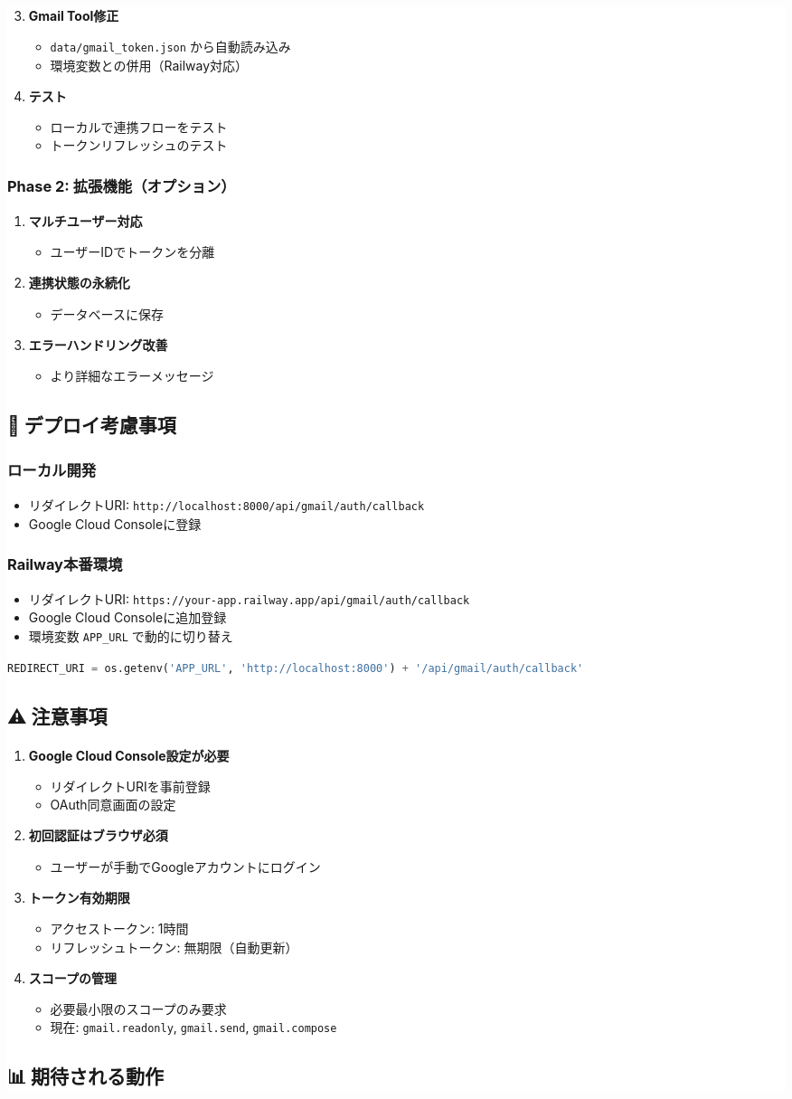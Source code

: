 3. **Gmail Tool修正**
   - `data/gmail_token.json` から自動読み込み
   - 環境変数との併用（Railway対応）

4. **テスト**
   - ローカルで連携フローをテスト
   - トークンリフレッシュのテスト

### Phase 2: 拡張機能（オプション）

1. **マルチユーザー対応**
   - ユーザーIDでトークンを分離

2. **連携状態の永続化**
   - データベースに保存

3. **エラーハンドリング改善**
   - より詳細なエラーメッセージ

## 🚀 デプロイ考慮事項

### ローカル開発

- リダイレクトURI: `http://localhost:8000/api/gmail/auth/callback`
- Google Cloud Consoleに登録

### Railway本番環境

- リダイレクトURI: `https://your-app.railway.app/api/gmail/auth/callback`
- Google Cloud Consoleに追加登録
- 環境変数 `APP_URL` で動的に切り替え

```python
REDIRECT_URI = os.getenv('APP_URL', 'http://localhost:8000') + '/api/gmail/auth/callback'
```

## ⚠️ 注意事項

1. **Google Cloud Console設定が必要**
   - リダイレクトURIを事前登録
   - OAuth同意画面の設定

2. **初回認証はブラウザ必須**
   - ユーザーが手動でGoogleアカウントにログイン

3. **トークン有効期限**
   - アクセストークン: 1時間
   - リフレッシュトークン: 無期限（自動更新）

4. **スコープの管理**
   - 必要最小限のスコープのみ要求
   - 現在: `gmail.readonly`, `gmail.send`, `gmail.compose`

## 📊 期待される動作
